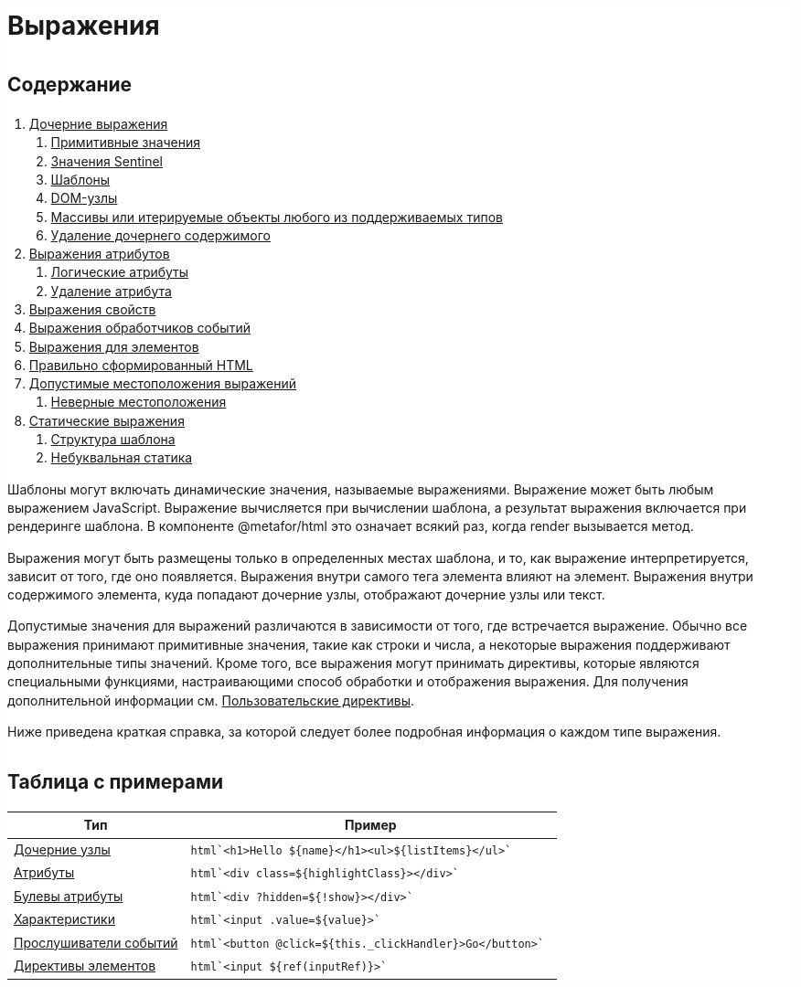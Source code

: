 # Выражения

## Содержание

1. [Дочерние выражения](#дочерние-выражения)
    1. [Примитивные значения](#примитивные-значения)
    2. [Значения Sentinel](#значения-sentinel)
    3. [Шаблоны](#шаблоны)
    4. [DOM-узлы](#dom-узлы)
    5. [Массивы или итерируемые объекты любого из поддерживаемых типов](#массивы-или-итерируемые-объекты-любого-из-поддерживаемых-типов)
    6. [Удаление дочернего содержимого](#удаление-дочернего-содержимого)
2. [Выражения атрибутов](#выражения-атрибутов)
    1. [Логические атрибуты](#логические-атрибуты)
    2. [Удаление атрибута](#удаление-атрибута)
3. [Выражения свойств](#выражения-свойств)
4. [Выражения обработчиков событий](#выражения-обработчиков-событий)
5. [Выражения для элементов](#выражения-для-элементов)
6. [Правильно сформированный HTML](#правильно-сформированный-html)
7. [Допустимые местоположения выражений](#допустимые-местоположения-выражений)
    1. [Неверные местоположения](#неверные-местоположения)
8. [Статические выражения](#статические-выражения)
    1. [Структура шаблона](#структура-шаблона)
    2. [Небуквальная статика](#небуквальная-статика)

Шаблоны могут включать динамические значения, называемые выражениями. Выражение может быть любым выражением JavaScript. Выражение вычисляется при вычислении шаблона, а результат выражения включается при рендеринге шаблона.
В компоненте @metafor/html это означает всякий раз, когда render вызывается метод.

Выражения могут быть размещены только в определенных местах шаблона, и то, как выражение интерпретируется, зависит от того, где оно появляется. Выражения внутри самого тега элемента влияют на элемент. Выражения внутри
содержимого элемента, куда попадают дочерние узлы, отображают дочерние узлы или текст.

Допустимые значения для выражений различаются в зависимости от того, где встречается выражение. Обычно все выражения принимают примитивные значения, такие как строки и числа, а некоторые выражения поддерживают
дополнительные типы значений. Кроме того, все выражения могут принимать директивы, которые являются специальными функциями, настраивающими способ обработки и отображения выражения. Для получения дополнительной информации
см. [Пользовательские директивы](./custom-directives.md).

Ниже приведена краткая справка, за которой следует более подробная информация о каждом типе выражения.

## Таблица с примерами

| Тип                                                   | Пример                                                        |
|-------------------------------------------------------|---------------------------------------------------------------|
| [Дочерние узлы](#child-expressions)                   | `` html`<h1>Hello ${name}</h1><ul>${listItems}</ul>`  ``      |
| [Атрибуты](#attribute-expressions)                    | `` html`<div class=${highlightClass}></div>`  ``              |
| [Булевы атрибуты](#boolean-attribute-expressions)     | `` html`<div ?hidden=${!show}></div>`  ``                     |
| [Характеристики](#property-expressions)               | `` html`<input .value=${value}>`  ``                          |
| [Прослушиватели событий](#event-listener-expressions) | `` html`<button @click=${this._clickHandler}>Go</button>`  `` |
| [Директивы элементов](#element-expressions)           | `` html`<input ${ref(inputRef)}>`  ``                         |
